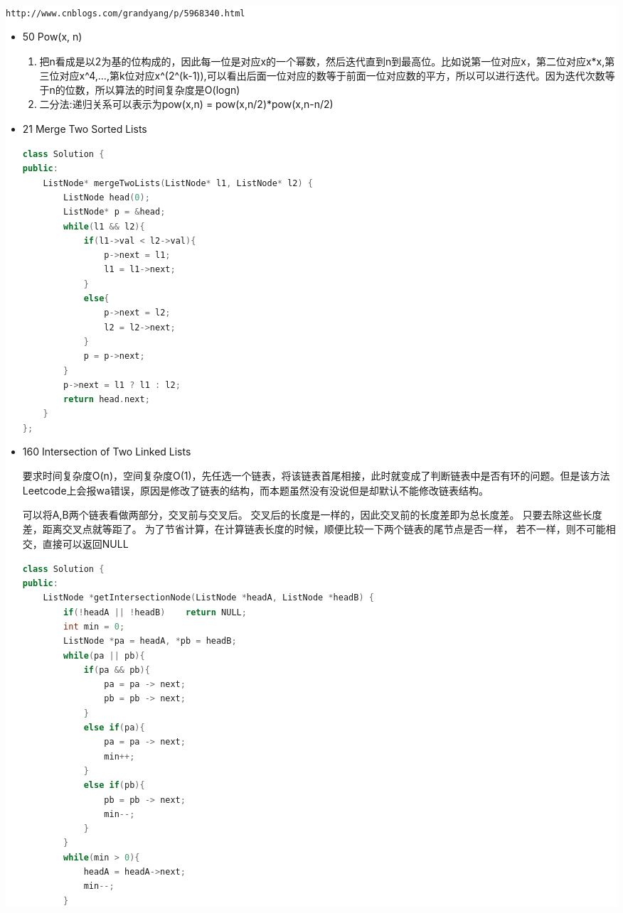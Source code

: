     http://www.cnblogs.com/grandyang/p/5968340.html

+ 50 Pow(x, n)
    1. 把n看成是以2为基的位构成的，因此每一位是对应x的一个幂数，然后迭代直到n到最高位。比如说第一位对应x，第二位对应x*x,第三位对应x^4,...,第k位对应x^(2^(k-1)),可以看出后面一位对应的数等于前面一位对应数的平方，所以可以进行迭代。因为迭代次数等于n的位数，所以算法的时间复杂度是O(logn)
    2. 二分法:递归关系可以表示为pow(x,n) = pow(x,n/2)*pow(x,n-n/2)

+ 21 Merge Two Sorted Lists
    ```c++
    class Solution {
    public:
        ListNode* mergeTwoLists(ListNode* l1, ListNode* l2) {
            ListNode head(0);
            ListNode* p = &head;
            while(l1 && l2){
                if(l1->val < l2->val){
                    p->next = l1;
                    l1 = l1->next;
                }
                else{
                    p->next = l2;
                    l2 = l2->next;
                }
                p = p->next;
            }
            p->next = l1 ? l1 : l2;
            return head.next;
        }
    };
    ```

+ 160 Intersection of Two Linked Lists
    
    要求时间复杂度O(n)，空间复杂度O(1)，先任选一个链表，将该链表首尾相接，此时就变成了判断链表中是否有环的问题。但是该方法Leetcode上会报wa错误，原因是修改了链表的结构，而本题虽然没有没说但是却默认不能修改链表结构。

    可以将A,B两个链表看做两部分，交叉前与交叉后。
    交叉后的长度是一样的，因此交叉前的长度差即为总长度差。
    只要去除这些长度差，距离交叉点就等距了。
    为了节省计算，在计算链表长度的时候，顺便比较一下两个链表的尾节点是否一样，
    若不一样，则不可能相交，直接可以返回NULL
    ```c++
    class Solution {
    public:
        ListNode *getIntersectionNode(ListNode *headA, ListNode *headB) {
            if(!headA || !headB)    return NULL;
            int min = 0;
            ListNode *pa = headA, *pb = headB;
            while(pa || pb){
                if(pa && pb){
                    pa = pa -> next;
                    pb = pb -> next;
                }
                else if(pa){
                    pa = pa -> next;
                    min++;
                }
                else if(pb){
                    pb = pb -> next;
                    min--;
                }
            }
            while(min > 0){
                headA = headA->next;
                min--;
            }